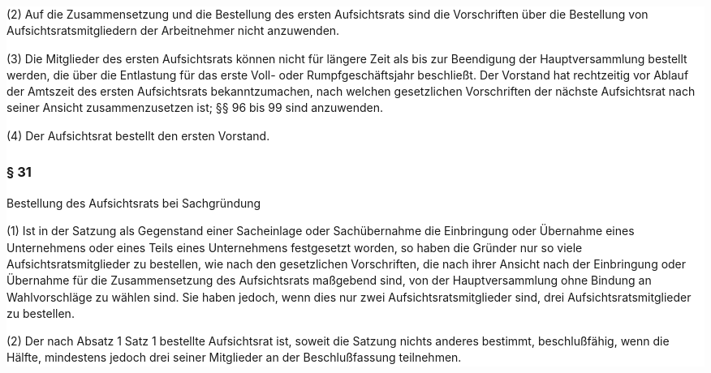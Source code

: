 <div class="jurAbsatz">

(2) Auf die Zusammensetzung und die Bestellung des ersten Aufsichtsrats
sind die Vorschriften über die Bestellung von Aufsichtsratsmitgliedern
der Arbeitnehmer nicht anzuwenden.

</div>

<div class="jurAbsatz">

(3) Die Mitglieder des ersten Aufsichtsrats können nicht für längere
Zeit als bis zur Beendigung der Hauptversammlung bestellt werden, die
über die Entlastung für das erste Voll- oder Rumpfgeschäftsjahr
beschließt. Der Vorstand hat rechtzeitig vor Ablauf der Amtszeit des
ersten Aufsichtsrats bekanntzumachen, nach welchen gesetzlichen
Vorschriften der nächste Aufsichtsrat nach seiner Ansicht
zusammenzusetzen ist; §§ 96 bis 99 sind anzuwenden.

</div>

<div class="jurAbsatz">

(4) Der Aufsichtsrat bestellt den ersten Vorstand.

</div>

</div>

</div>

</div>

<span id="BJNR010890965BJNE003601307.html"></span>

### § 31  
Bestellung des Aufsichtsrats bei Sachgründung

<div>

<div class="jnhtml">

<div>

<div class="jurAbsatz">

(1) Ist in der Satzung als Gegenstand einer Sacheinlage oder
Sachübernahme die Einbringung oder Übernahme eines Unternehmens oder
eines Teils eines Unternehmens festgesetzt worden, so haben die Gründer
nur so viele Aufsichtsratsmitglieder zu bestellen, wie nach den
gesetzlichen Vorschriften, die nach ihrer Ansicht nach der Einbringung
oder Übernahme für die Zusammensetzung des Aufsichtsrats maßgebend sind,
von der Hauptversammlung ohne Bindung an Wahlvorschläge zu wählen sind.
Sie haben jedoch, wenn dies nur zwei Aufsichtsratsmitglieder sind, drei
Aufsichtsratsmitglieder zu bestellen.

</div>

<div class="jurAbsatz">

(2) Der nach Absatz 1 Satz 1 bestellte Aufsichtsrat ist, soweit die
Satzung nichts anderes bestimmt, beschlußfähig, wenn die Hälfte,
mindestens jedoch drei seiner Mitglieder an der Beschlußfassung
teilnehmen.
